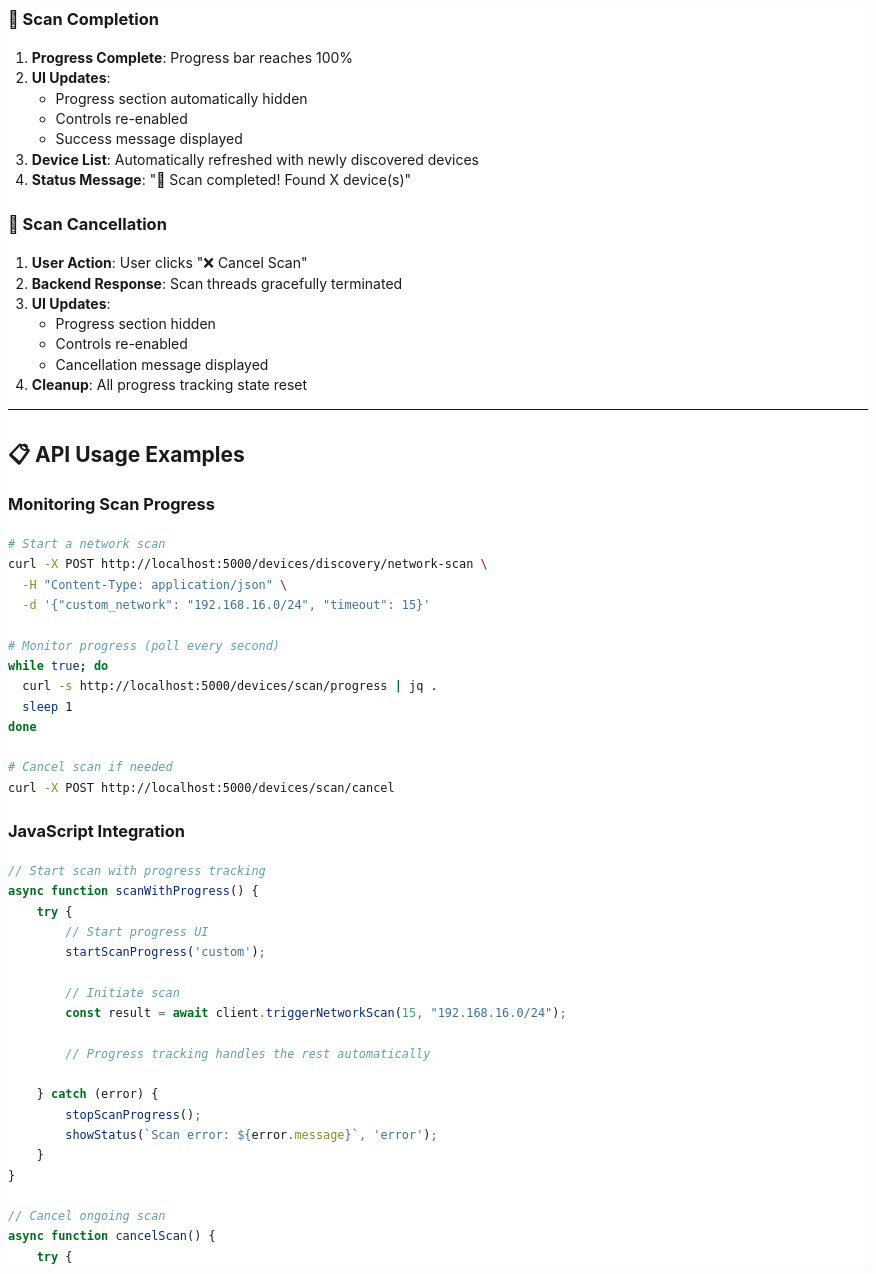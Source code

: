 ### **🎉 Scan Completion**

1. **Progress Complete**: Progress bar reaches 100%
2. **UI Updates**: 
   - Progress section automatically hidden
   - Controls re-enabled
   - Success message displayed
3. **Device List**: Automatically refreshed with newly discovered devices
4. **Status Message**: "🎉 Scan completed! Found X device(s)"

### **🛑 Scan Cancellation**

1. **User Action**: User clicks "❌ Cancel Scan"
2. **Backend Response**: Scan threads gracefully terminated
3. **UI Updates**: 
   - Progress section hidden
   - Controls re-enabled
   - Cancellation message displayed
4. **Cleanup**: All progress tracking state reset

---

## 📋 **API Usage Examples**

### **Monitoring Scan Progress**
```bash
# Start a network scan
curl -X POST http://localhost:5000/devices/discovery/network-scan \
  -H "Content-Type: application/json" \
  -d '{"custom_network": "192.168.16.0/24", "timeout": 15}'

# Monitor progress (poll every second)
while true; do
  curl -s http://localhost:5000/devices/scan/progress | jq .
  sleep 1
done

# Cancel scan if needed
curl -X POST http://localhost:5000/devices/scan/cancel
```

### **JavaScript Integration**
```javascript
// Start scan with progress tracking
async function scanWithProgress() {
    try {
        // Start progress UI
        startScanProgress('custom');
        
        // Initiate scan
        const result = await client.triggerNetworkScan(15, "192.168.16.0/24");
        
        // Progress tracking handles the rest automatically
        
    } catch (error) {
        stopScanProgress();
        showStatus(`Scan error: ${error.message}`, 'error');
    }
}

// Cancel ongoing scan
async function cancelScan() {
    try {
```